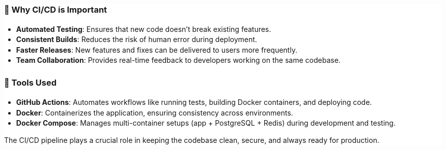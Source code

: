 ### 🚀 Why CI/CD is Important
- **Automated Testing**: Ensures that new code doesn’t break existing features.
- **Consistent Builds**: Reduces the risk of human error during deployment.
- **Faster Releases**: New features and fixes can be delivered to users more frequently.
- **Team Collaboration**: Provides real-time feedback to developers working on the same codebase.

### 🧰 Tools Used
- **GitHub Actions**: Automates workflows like running tests, building Docker containers, and deploying code.
- **Docker**: Containerizes the application, ensuring consistency across environments.
- **Docker Compose**: Manages multi-container setups (app + PostgreSQL + Redis) during development and testing.


The CI/CD pipeline plays a crucial role in keeping the codebase clean, secure, and always ready for production.
